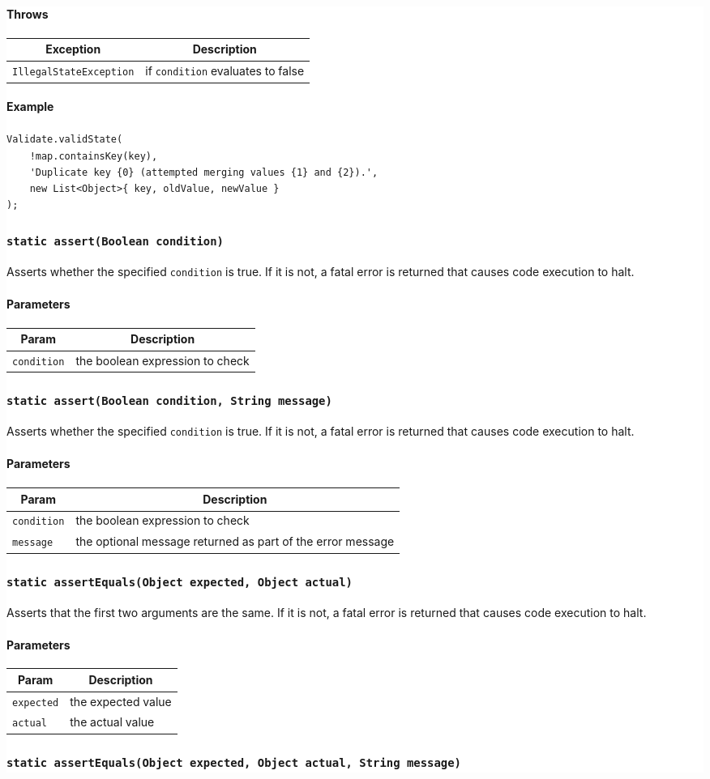 #### Throws
|Exception|Description|
|---|---|
|`IllegalStateException`|if `condition` evaluates to false|

#### Example
```apex
Validate.validState(
    !map.containsKey(key),
    'Duplicate key {0} (attempted merging values {1} and {2}).',
    new List<Object>{ key, oldValue, newValue }
);
```

### `static assert(Boolean condition)`

Asserts whether the specified `condition` is true. If it is not, a fatal error is returned that causes code execution to halt.

#### Parameters
|Param|Description|
|---|---|
|`condition`|the boolean expression to check|

### `static assert(Boolean condition, String message)`

Asserts whether the specified `condition` is true. If it is not, a fatal error is returned that causes code execution to halt.

#### Parameters
|Param|Description|
|---|---|
|`condition`|the boolean expression to check|
|`message`|the optional message returned as part of the error message|

### `static assertEquals(Object expected, Object actual)`

Asserts that the first two arguments are the same. If it is not, a fatal error is returned that causes code execution to halt.

#### Parameters
|Param|Description|
|---|---|
|`expected`|the expected value|
|`actual`|the actual value|

### `static assertEquals(Object expected, Object actual, String message)`
